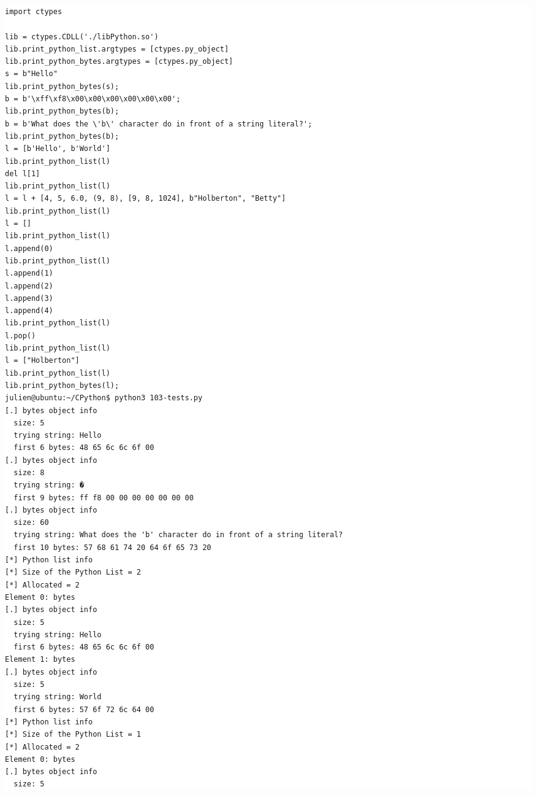 ```
import ctypes

lib = ctypes.CDLL('./libPython.so')
lib.print_python_list.argtypes = [ctypes.py_object]
lib.print_python_bytes.argtypes = [ctypes.py_object]
s = b"Hello"
lib.print_python_bytes(s);
b = b'\xff\xf8\x00\x00\x00\x00\x00\x00';
lib.print_python_bytes(b);
b = b'What does the \'b\' character do in front of a string literal?';
lib.print_python_bytes(b);
l = [b'Hello', b'World']
lib.print_python_list(l)
del l[1]
lib.print_python_list(l)
l = l + [4, 5, 6.0, (9, 8), [9, 8, 1024], b"Holberton", "Betty"]
lib.print_python_list(l)
l = []
lib.print_python_list(l)
l.append(0)
lib.print_python_list(l)
l.append(1)
l.append(2)
l.append(3)
l.append(4)
lib.print_python_list(l)
l.pop()
lib.print_python_list(l)
l = ["Holberton"]
lib.print_python_list(l)
lib.print_python_bytes(l);
julien@ubuntu:~/CPython$ python3 103-tests.py 
[.] bytes object info
  size: 5
  trying string: Hello
  first 6 bytes: 48 65 6c 6c 6f 00
[.] bytes object info
  size: 8
  trying string: �
  first 9 bytes: ff f8 00 00 00 00 00 00 00
[.] bytes object info
  size: 60
  trying string: What does the 'b' character do in front of a string literal?
  first 10 bytes: 57 68 61 74 20 64 6f 65 73 20
[*] Python list info
[*] Size of the Python List = 2
[*] Allocated = 2
Element 0: bytes
[.] bytes object info
  size: 5
  trying string: Hello
  first 6 bytes: 48 65 6c 6c 6f 00
Element 1: bytes
[.] bytes object info
  size: 5
  trying string: World
  first 6 bytes: 57 6f 72 6c 64 00
[*] Python list info
[*] Size of the Python List = 1
[*] Allocated = 2
Element 0: bytes
[.] bytes object info
  size: 5
```
